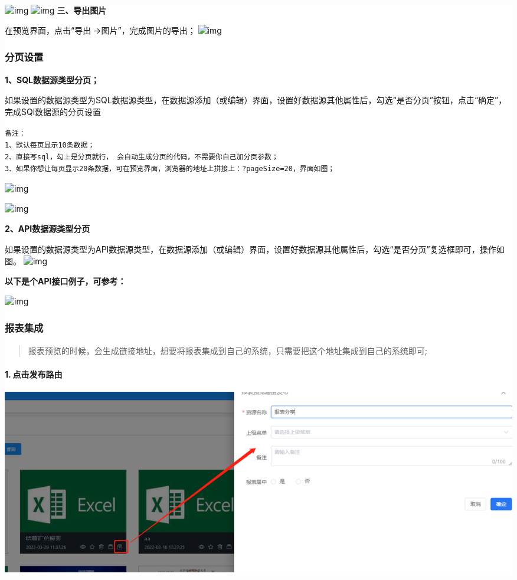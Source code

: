 ![img](https://img.kancloud.cn/cf/6e/cf6e2be6750e27f7201442e14ebf9efb_947x385.png)
![img](https://img.kancloud.cn/1a/cc/1acc15f10199a50ae1c1844634c7988b_808x25.png)
**三、导出图片**

在预览界面，点击“导出 ->图片”，完成图片的导出；
![img](https://img.kancloud.cn/1a/b4/1ab488d185b4fdf3b00a2b6164d14cb5_902x246.png)

### 分页设置

**1、SQL数据源类型分页；**

如果设置的数据源类型为SQL数据源类型，在数据源添加（或编辑）界面，设置好数据源其他属性后，勾选“是否分页”按钮，点击“确定”，完成SQl数据源的分页设置

```
备注：
1、默认每页显示10条数据；
2、直接写sql，勾上是分页就行， 会自动生成分页的代码，不需要你自己加分页参数；
3、如果你想让每页显示20条数据，可在预览界面，浏览器的地址上拼接上：?pageSize=20，界面如图；
```

![img](https://img.kancloud.cn/1d/f8/1df8840378f151d1ad6a77f44fb2a409_1682x527.png)

![img](https://img.kancloud.cn/06/4c/064cfbbb27164bce6930b320d0bdf4ed_1334x873.png)

**2、API数据源类型分页**

如果设置的数据源类型为API数据源类型，在数据源添加（或编辑）界面，设置好数据源其他属性后，勾选“是否分页”复选框即可，操作如图。
![img](https://img.kancloud.cn/ec/1a/ec1af6d8d2197b7fffa633eeadb785fb_1538x414.png)

**以下是个API接口例子，可参考：**

![img](https://img.kancloud.cn/ea/9d/ea9db84468d2c667224d34066738ecff_1336x396.png)

### 报表集成

> 报表预览的时候，会生成链接地址，想要将报表集成到自己的系统，只需要把这个地址集成到自己的系统即可;

#### 1. 点击发布路由

![](./12.png)
